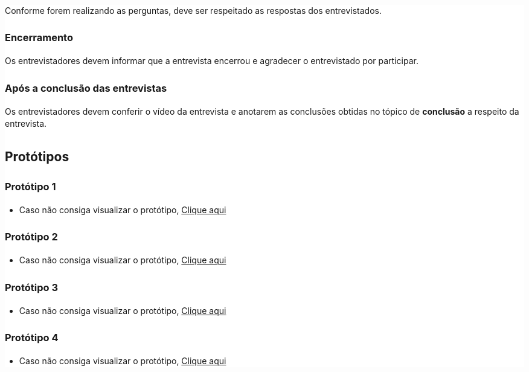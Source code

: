 Conforme forem realizando as perguntas, deve ser respeitado as respostas dos entrevistados. 

### Encerramento

Os entrevistadores devem informar que a entrevista encerrou e agradecer o entrevistado por participar.

### Após a conclusão das entrevistas

Os entrevistadores devem conferir o vídeo da entrevista e anotarem as conclusões obtidas no tópico de **conclusão** a respeito da entrevista.

## Protótipos

### Protótipo 1

- Caso não consiga visualizar o protótipo, [Clique aqui](https://www.figma.com/proto/cTKUqjqJUGwEaZ0QKIFyzw/Untitled?type=design&node-id=2-2&t=SOooZeJtRgXaPVJn-1&scaling=min-zoom&page-id=0%3A1&mode=design)

<iframe style="border: 1px solid rgba(0, 0, 0, 0.1);" width="800" height="450" src="https://www.figma.com/embed?embed_host=share&url=https%3A%2F%2Fwww.figma.com%2Fproto%2FcTKUqjqJUGwEaZ0QKIFyzw%2FUntitled%3Ftype%3Ddesign%26node-id%3D2-2%26t%3DacA9WZxUbbVzBKUZ-1%26scaling%3Dmin-zoom%26page-id%3D0%253A1%26mode%3Ddesign" allowfullscreen></iframe>

### Protótipo 2

- Caso não consiga visualizar o protótipo, [Clique aqui](https://www.figma.com/proto/yCXfHJkukhJwlLwr9Rbx6t/Untitled?type=design&node-id=5-2&t=OxM6hCcV7nIewD8p-1&scaling=scale-down&page-id=0%3A1&starting-point-node-id=5%3A2&mode=design)

<iframe style="border: 1px solid rgba(0, 0, 0, 0.1);" width="800" height="450" src="https://www.figma.com/embed?embed_host=share&url=https%3A%2F%2Fwww.figma.com%2Fproto%2FyCXfHJkukhJwlLwr9Rbx6t%2FUntitled%3Ftype%3Ddesign%26node-id%3D5-2%26t%3DIETjunOltCKaDU0m-1%26scaling%3Dscale-down%26page-id%3D0%253A1%26starting-point-node-id%3D5%253A2%26mode%3Ddesign" allowfullscreen></iframe>

### Protótipo 3

- Caso não consiga visualizar o protótipo, [Clique aqui](https://www.figma.com/proto/yCXfHJkukhJwlLwr9Rbx6t/Untitled?type=design&node-id=93-47&t=G7FzhwrtVOe7yJa7-0&scaling=min-zoom&page-id=0%3A1&starting-point-node-id=93%3A47&show-proto-sidebar=1)

<iframe style="border: 1px solid rgba(0, 0, 0, 0.1);" width="800" height="450" src="https://www.figma.com/embed?embed_host=share&url=https%3A%2F%2Fwww.figma.com%2Fproto%2FyCXfHJkukhJwlLwr9Rbx6t%2FUntitled%3Ftype%3Ddesign%26node-id%3D93-47%26t%3DWwraKCFXm8Ll2Xwj-1%26scaling%3Dmin-zoom%26page-id%3D0%253A1%26starting-point-node-id%3D93%253A47%26show-proto-sidebar%3D1%26mode%3Ddesign" allowfullscreen></iframe>

### Protótipo 4

- Caso não consiga visualizar o protótipo, [Clique aqui](https://www.figma.com/proto/yCXfHJkukhJwlLwr9Rbx6t/Untitled?type=design&node-id=93-47&t=G7FzhwrtVOe7yJa7-0&scaling=min-zoom&page-id=0%3A1&starting-point-node-id=93%3A47&show-proto-sidebar=1)
